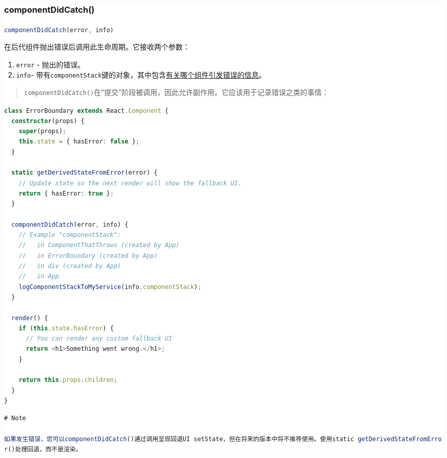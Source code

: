 

### componentDidCatch()

```typescript
componentDidCatch(error, info)
```

在后代组件抛出错误后调用此生命周期。它接收两个参数：

1. `error` - 抛出的错误。
2. `info`- 带有`componentStack`键的对象，其中包含[有关哪个组件引发错误的信息](https://reactjs.org/docs/error-boundaries.html#component-stack-traces)。

> `componentDidCatch()`在“提交”阶段被调用，因此允许副作用。它应该用于记录错误之类的事情：

```typescript
class ErrorBoundary extends React.Component {
  constructor(props) {
    super(props);
    this.state = { hasError: false };
  }

  static getDerivedStateFromError(error) {
    // Update state so the next render will show the fallback UI.
    return { hasError: true };
  }

  componentDidCatch(error, info) {
    // Example "componentStack":
    //   in ComponentThatThrows (created by App)
    //   in ErrorBoundary (created by App)
    //   in div (created by App)
    //   in App
    logComponentStackToMyService(info.componentStack);
  }

  render() {
    if (this.state.hasError) {
      // You can render any custom fallback UI
      return <h1>Something went wrong.</h1>;
    }

    return this.props.children; 
  }
}
```

```typescript
# Note

如果发生错误，您可以componentDidCatch()通过调用呈现回退UI setState，但在将来的版本中将不推荐使用。使用static getDerivedStateFromError()处理回退，而不是渲染。
```

